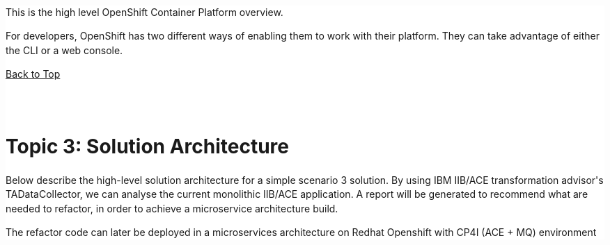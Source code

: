 This is the high level OpenShift Container Platform overview.

For developers, OpenShift has two different ways of enabling them to work with their platform. They can take advantage of either the CLI or a web console. 

[Back to Top](#topic-1-introduction-and-scenario-details)

&nbsp;
&nbsp;
&nbsp;
&nbsp;
&nbsp;
&nbsp;


# Topic 3: Solution Architecture
Below describe the high-level solution architecture for a simple scenario 3 solution.
By using IBM IIB/ACE transformation advisor's TADataCollector, we can analyse the current monolithic IIB/ACE application. A report will be generated to recommend what are needed to refactor, in order to achieve a microservice architecture build.

The refactor code can later be deployed in a microservices architecture on Redhat Openshift with CP4I (ACE + MQ) environment 
